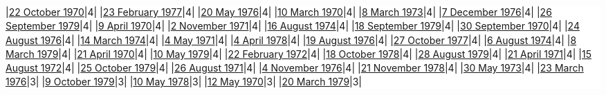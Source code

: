 |[22 October 1970](https://historichansard.net/senate/1970/19701022_senate_27_s46/)|4|
|[23 February 1977](https://historichansard.net/senate/1977/19770223_senate_30_s71/)|4|
|[20 May 1976](https://historichansard.net/senate/1976/19760520_senate_30_s68/)|4|
|[10 March 1970](https://historichansard.net/senate/1970/19700310_senate_27_s43/)|4|
|[8 March 1973](https://historichansard.net/senate/1973/19730308_senate_28_s55/)|4|
|[7 December 1976](https://historichansard.net/senate/1976/19761207_senate_30_s70/)|4|
|[26 September 1979](https://historichansard.net/senate/1979/19790926_senate_31_s82/)|4|
|[9 April 1970](https://historichansard.net/senate/1970/19700409_senate_27_s43/)|4|
|[2 November 1971](https://historichansard.net/senate/1971/19711102_senate_27_s50/)|4|
|[16 August 1974](https://historichansard.net/senate/1974/19740816_senate_29_s61/)|4|
|[18 September 1979](https://historichansard.net/senate/1979/19790918_senate_31_s82/)|4|
|[30 September 1970](https://historichansard.net/senate/1970/19700930_senate_27_s45/)|4|
|[24 August 1976](https://historichansard.net/senate/1976/19760824_senate_30_s69/)|4|
|[14 March 1974](https://historichansard.net/senate/1974/19740314_senate_28_s59/)|4|
|[4 May 1971](https://historichansard.net/senate/1971/19710504_senate_27_s48/)|4|
|[4 April 1978](https://historichansard.net/senate/1978/19780404_senate_31_s76/)|4|
|[19 August 1976](https://historichansard.net/senate/1976/19760819_senate_30_s69/)|4|
|[27 October 1977](https://historichansard.net/senate/1977/19771027_senate_30_s75/)|4|
|[6 August 1974](https://historichansard.net/senate/1974/19740806_senate_29_s60/)|4|
|[8 March 1979](https://historichansard.net/senate/1979/19790308_SENATE_31_S80/)|4|
|[21 April 1970](https://historichansard.net/senate/1970/19700421_senate_27_s43/)|4|
|[10 May 1979](https://historichansard.net/senate/1979/19790510_senate_31_s81/)|4|
|[22 February 1972](https://historichansard.net/senate/1972/19720222_senate_27_s51/)|4|
|[18 October 1978](https://historichansard.net/senate/1978/19781018_senate_31_s79/)|4|
|[28 August 1979](https://historichansard.net/senate/1979/19790828_senate_31_s82/)|4|
|[21 April 1971](https://historichansard.net/senate/1971/19710421_senate_27_s47/)|4|
|[15 August 1972](https://historichansard.net/senate/1972/19720815_senate_27_s53/)|4|
|[25 October 1979](https://historichansard.net/senate/1979/19791025_senate_31_s83/)|4|
|[26 August 1971](https://historichansard.net/senate/1971/19710826_senate_27_s49/)|4|
|[4 November 1976](https://historichansard.net/senate/1976/19761104_senate_30_s69/)|4|
|[21 November 1978](https://historichansard.net/senate/1978/19781121_senate_31_s79/)|4|
|[30 May 1973](https://historichansard.net/senate/1973/19730530_senate_28_s56/)|4|
|[23 March 1976](https://historichansard.net/senate/1976/19760323_senate_30_s67/)|3|
|[9 October 1979](https://historichansard.net/senate/1979/19791009_senate_31_s82/)|3|
|[10 May 1978](https://historichansard.net/senate/1978/19780510_senate_31_s77/)|3|
|[12 May 1970](https://historichansard.net/senate/1970/19700512_senate_27_s44/)|3|
|[20 March 1979](https://historichansard.net/senate/1979/19790320_senate_31_s80/)|3|